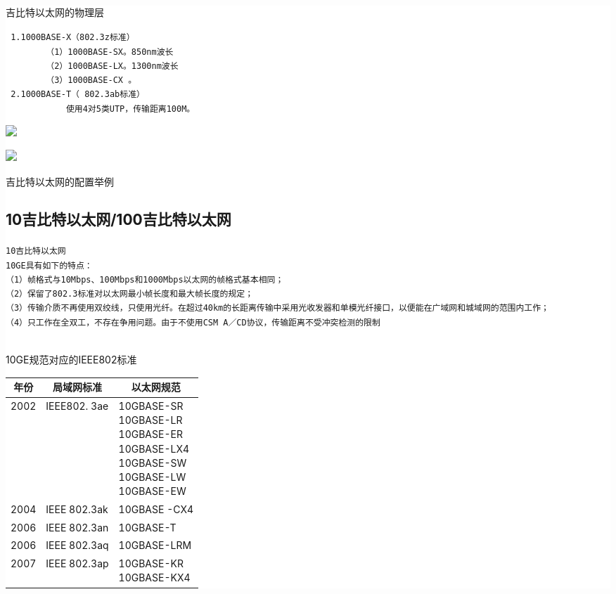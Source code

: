 
吉比特以太网的物理层 

```
 1.1000BASE-X（802.3z标准）
        （1）1000BASE-SX。850nm波长
        （2）1000BASE-LX。1300nm波长
        （3）1000BASE-CX 。
 2.1000BASE-T（ 802.3ab标准）
            使用4对5类UTP，传输距离100M。

```



![](https://raw.githubusercontent.com/ZanderZhao/images/master/img2019/20191105232417.png)





![](https://raw.githubusercontent.com/ZanderZhao/images/master/img2019/20191105232446.png)

吉比特以太网的配置举例 





## 10吉比特以太网/100吉比特以太网



```
10吉比特以太网
10GE具有如下的特点：
（1）帧格式与10Mbps、100Mbps和1000Mbps以太网的帧格式基本相同；
（2）保留了802.3标准对以太网最小帧长度和最大帧长度的规定；
（3）传输介质不再使用双绞线，只使用光纤。在超过40km的长距离传输中采用光收发器和单模光纤接口，以便能在广域网和城域网的范围内工作；
（4）只工作在全双工，不存在争用问题。由于不使用CSM A／CD协议，传输距离不受冲突检测的限制


```





10GE规范对应的IEEE802标准

| 年份 | 局域网标准   | 以太网规范                                                   |
| ---- | ------------ | ------------------------------------------------------------ |
| 2002 | IEEE802. 3ae | 10GBASE-SR<br />10GBASE-LR<br />10GBASE-ER<br />10GBASE-LX4<br />10GBASE-SW<br />10GBASE-LW<br />10GBASE-EW |
| 2004 | IEEE 802.3ak | 10GBASE -CX4                                                 |
| 2006 | IEEE 802.3an | 10GBASE-T                                                    |
| 2006 | IEEE 802.3aq | 10GBASE-LRM                                                  |
| 2007 | IEEE 802.3ap | 10GBASE-KR<br />10GBASE-KX4                                  |
